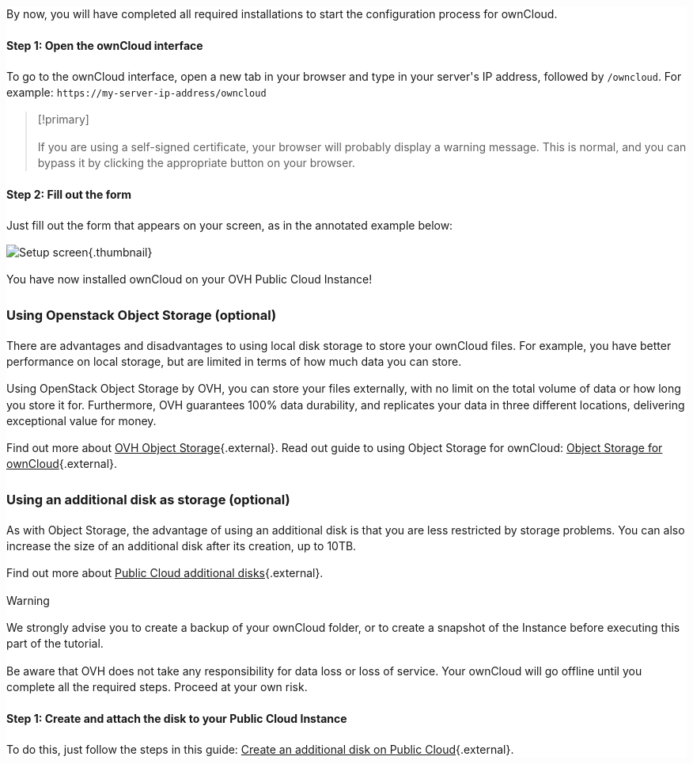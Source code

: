 By now, you will have completed all required installations to start the configuration process for ownCloud.

#### Step 1: Open the ownCloud interface
To go to the ownCloud interface, open a new tab in your browser and type in your server's IP address, followed by `/owncloud`. For example: `https://my-server-ip-address/owncloud`

> [!primary]
>
> If you are using a self-signed certificate, your browser will probably display a warning message. This is normal, and you can bypass it by clicking the appropriate button on your browser.
>

#### Step 2: Fill out the form
Just fill out the form that appears on your screen, as in the annotated example below:

![Setup screen](images/owncloud-setup-screen.png){.thumbnail}

You have now installed ownCloud on your OVH Public Cloud Instance!

### Using Openstack Object Storage (optional)
There are advantages and disadvantages to using local disk storage to store your ownCloud files. For example, you have better performance on local storage, but are limited in terms of how much data you can store.

Using OpenStack Object Storage by OVH, you can store your files externally, with no limit on the total volume of data or how long you store it for. Furthermore, OVH guarantees 100% data durability, and replicates your data in three different locations, delivering exceptional value for money.

Find out more about [OVH Object Storage](https://www.ovh.ie/public-cloud/storage/object-storage/){.external}.
Read out guide to using Object Storage for ownCloud: [Object Storage for ownCloud](https://docs.ovh.com/ie/en/storage/configure_owncloud_with_object_storage/){.external}.

### Using an additional disk as storage (optional)
As with Object Storage, the advantage of using an additional disk is that you are less restricted by storage problems. You can also increase the size of an additional disk after its creation, up to 10TB.

Find out more about [Public Cloud additional disks](https://www.ovh.ie/public-cloud/storage/additional-disks/){.external}.

> [!warning]
>
> We strongly advise you to create a backup of your ownCloud folder, or to create a snapshot of the Instance before executing this part of the tutorial.
>
> Be aware that OVH does not take any responsibility for data loss or loss of service. Your ownCloud will go offline until you complete all the required steps. Proceed at your own risk.
>

#### Step 1: Create and attach the disk to your Public Cloud Instance
To do this, just follow the steps in this guide: [Create an additional disk on Public Cloud](https://docs.ovh.com/ie/en/public-cloud/create_and_configure_an_additional_disk_on_an_instance/){.external}.
